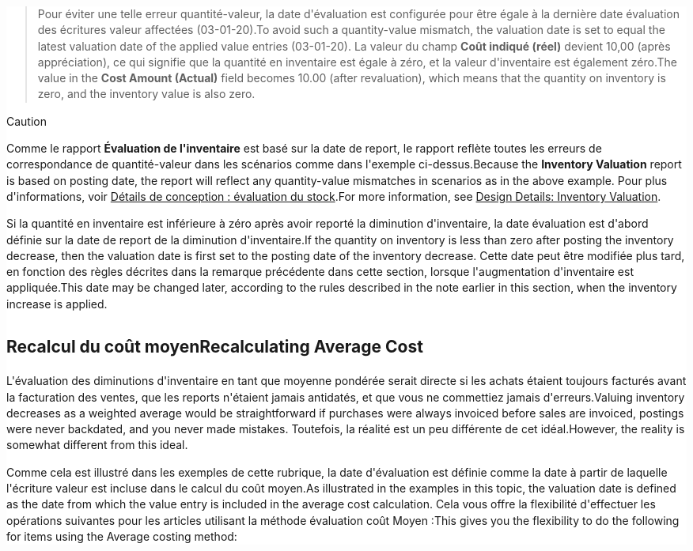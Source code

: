 >  <span data-ttu-id="0a2ea-420">Pour éviter une telle erreur quantité-valeur, la date d'évaluation est configurée pour être égale à la dernière date évaluation des écritures valeur affectées (03-01-20).</span><span class="sxs-lookup"><span data-stu-id="0a2ea-420">To avoid such a quantity-value mismatch, the valuation date is set to equal the latest valuation date of the applied value entries (03-01-20).</span></span> <span data-ttu-id="0a2ea-421">La valeur du champ **Coût indiqué (réel)** devient 10,00 (après appréciation), ce qui signifie que la quantité en inventaire est égale à zéro, et la valeur d'inventaire est également zéro.</span><span class="sxs-lookup"><span data-stu-id="0a2ea-421">The value in the **Cost Amount (Actual)** field becomes 10.00 (after revaluation), which means that the quantity on inventory is zero, and the inventory value is also zero.</span></span>  

> [!CAUTION]  
>  <span data-ttu-id="0a2ea-422">Comme le rapport **Évaluation de l'inventaire** est basé sur la date de report, le rapport reflète toutes les erreurs de correspondance de quantité-valeur dans les scénarios comme dans l'exemple ci-dessus.</span><span class="sxs-lookup"><span data-stu-id="0a2ea-422">Because the **Inventory Valuation** report is based on posting date, the report will reflect any quantity-value mismatches in scenarios as in the above example.</span></span> <span data-ttu-id="0a2ea-423">Pour plus d'informations, voir [Détails de conception : évaluation du stock](design-details-inventory-valuation.md).</span><span class="sxs-lookup"><span data-stu-id="0a2ea-423">For more information, see [Design Details: Inventory Valuation](design-details-inventory-valuation.md).</span></span>  

 <span data-ttu-id="0a2ea-424">Si la quantité en inventaire est inférieure à zéro après avoir reporté la diminution d'inventaire, la date évaluation est d'abord définie sur la date de report de la diminution d'inventaire.</span><span class="sxs-lookup"><span data-stu-id="0a2ea-424">If the quantity on inventory is less than zero after posting the inventory decrease, then the valuation date is first set to the posting date of the inventory decrease.</span></span> <span data-ttu-id="0a2ea-425">Cette date peut être modifiée plus tard, en fonction des règles décrites dans la remarque précédente dans cette section, lorsque l'augmentation d'inventaire est appliquée.</span><span class="sxs-lookup"><span data-stu-id="0a2ea-425">This date may be changed later, according to the rules described in the note earlier in this section, when the inventory increase is applied.</span></span>  

## <a name="recalculating-average-cost"></a><span data-ttu-id="0a2ea-426">Recalcul du coût moyen</span><span class="sxs-lookup"><span data-stu-id="0a2ea-426">Recalculating Average Cost</span></span>  
 <span data-ttu-id="0a2ea-427">L'évaluation des diminutions d'inventaire en tant que moyenne pondérée serait directe si les achats étaient toujours facturés avant la facturation des ventes, que les reports n'étaient jamais antidatés, et que vous ne commettiez jamais d'erreurs.</span><span class="sxs-lookup"><span data-stu-id="0a2ea-427">Valuing inventory decreases as a weighted average would be straightforward if purchases were always invoiced before sales are invoiced, postings were never backdated, and you never made mistakes.</span></span> <span data-ttu-id="0a2ea-428">Toutefois, la réalité est un peu différente de cet idéal.</span><span class="sxs-lookup"><span data-stu-id="0a2ea-428">However, the reality is somewhat different from this ideal.</span></span>  

 <span data-ttu-id="0a2ea-429">Comme cela est illustré dans les exemples de cette rubrique, la date d'évaluation est définie comme la date à partir de laquelle l'écriture valeur est incluse dans le calcul du coût moyen.</span><span class="sxs-lookup"><span data-stu-id="0a2ea-429">As illustrated in the examples in this topic, the valuation date is defined as the date from which the value entry is included in the average cost calculation.</span></span> <span data-ttu-id="0a2ea-430">Cela vous offre la flexibilité d'effectuer les opérations suivantes pour les articles utilisant la méthode évaluation coût Moyen :</span><span class="sxs-lookup"><span data-stu-id="0a2ea-430">This gives you the flexibility to do the following for items using the Average costing method:</span></span>  
